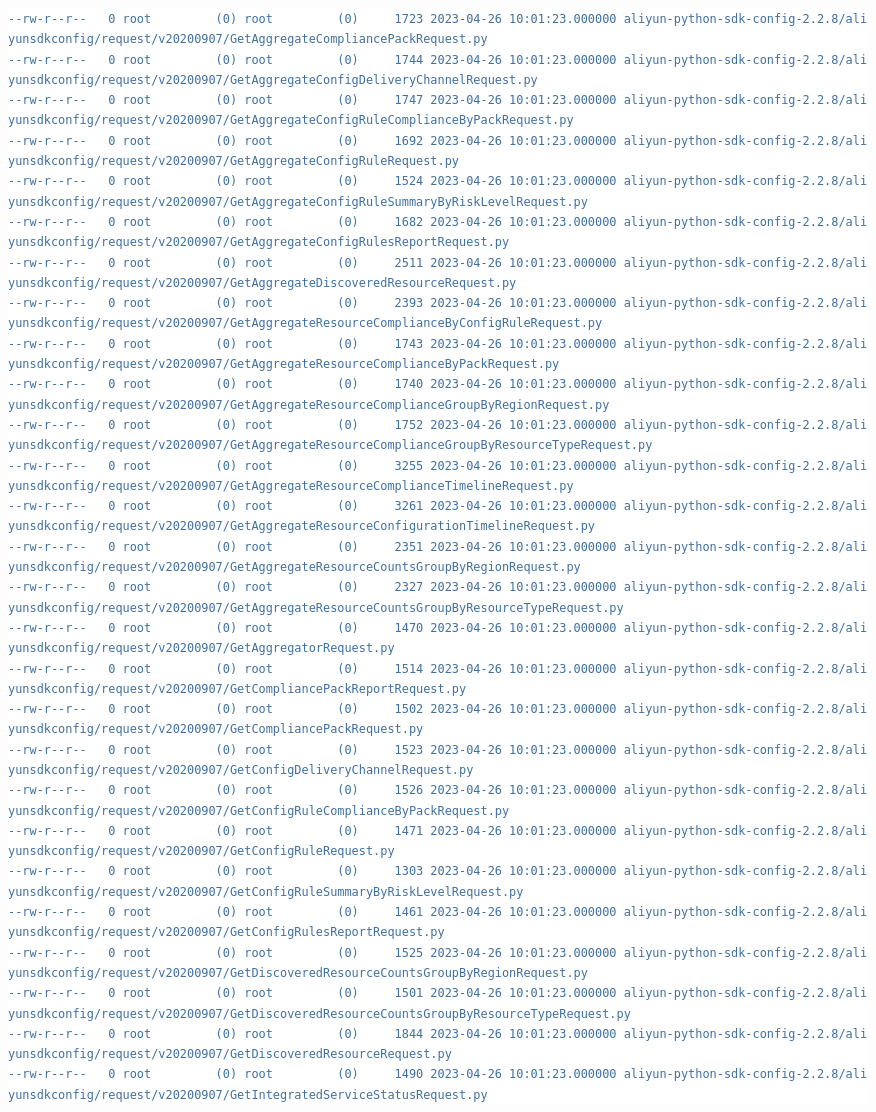 ```diff
--rw-r--r--   0 root         (0) root         (0)     1723 2023-04-26 10:01:23.000000 aliyun-python-sdk-config-2.2.8/aliyunsdkconfig/request/v20200907/GetAggregateCompliancePackRequest.py
--rw-r--r--   0 root         (0) root         (0)     1744 2023-04-26 10:01:23.000000 aliyun-python-sdk-config-2.2.8/aliyunsdkconfig/request/v20200907/GetAggregateConfigDeliveryChannelRequest.py
--rw-r--r--   0 root         (0) root         (0)     1747 2023-04-26 10:01:23.000000 aliyun-python-sdk-config-2.2.8/aliyunsdkconfig/request/v20200907/GetAggregateConfigRuleComplianceByPackRequest.py
--rw-r--r--   0 root         (0) root         (0)     1692 2023-04-26 10:01:23.000000 aliyun-python-sdk-config-2.2.8/aliyunsdkconfig/request/v20200907/GetAggregateConfigRuleRequest.py
--rw-r--r--   0 root         (0) root         (0)     1524 2023-04-26 10:01:23.000000 aliyun-python-sdk-config-2.2.8/aliyunsdkconfig/request/v20200907/GetAggregateConfigRuleSummaryByRiskLevelRequest.py
--rw-r--r--   0 root         (0) root         (0)     1682 2023-04-26 10:01:23.000000 aliyun-python-sdk-config-2.2.8/aliyunsdkconfig/request/v20200907/GetAggregateConfigRulesReportRequest.py
--rw-r--r--   0 root         (0) root         (0)     2511 2023-04-26 10:01:23.000000 aliyun-python-sdk-config-2.2.8/aliyunsdkconfig/request/v20200907/GetAggregateDiscoveredResourceRequest.py
--rw-r--r--   0 root         (0) root         (0)     2393 2023-04-26 10:01:23.000000 aliyun-python-sdk-config-2.2.8/aliyunsdkconfig/request/v20200907/GetAggregateResourceComplianceByConfigRuleRequest.py
--rw-r--r--   0 root         (0) root         (0)     1743 2023-04-26 10:01:23.000000 aliyun-python-sdk-config-2.2.8/aliyunsdkconfig/request/v20200907/GetAggregateResourceComplianceByPackRequest.py
--rw-r--r--   0 root         (0) root         (0)     1740 2023-04-26 10:01:23.000000 aliyun-python-sdk-config-2.2.8/aliyunsdkconfig/request/v20200907/GetAggregateResourceComplianceGroupByRegionRequest.py
--rw-r--r--   0 root         (0) root         (0)     1752 2023-04-26 10:01:23.000000 aliyun-python-sdk-config-2.2.8/aliyunsdkconfig/request/v20200907/GetAggregateResourceComplianceGroupByResourceTypeRequest.py
--rw-r--r--   0 root         (0) root         (0)     3255 2023-04-26 10:01:23.000000 aliyun-python-sdk-config-2.2.8/aliyunsdkconfig/request/v20200907/GetAggregateResourceComplianceTimelineRequest.py
--rw-r--r--   0 root         (0) root         (0)     3261 2023-04-26 10:01:23.000000 aliyun-python-sdk-config-2.2.8/aliyunsdkconfig/request/v20200907/GetAggregateResourceConfigurationTimelineRequest.py
--rw-r--r--   0 root         (0) root         (0)     2351 2023-04-26 10:01:23.000000 aliyun-python-sdk-config-2.2.8/aliyunsdkconfig/request/v20200907/GetAggregateResourceCountsGroupByRegionRequest.py
--rw-r--r--   0 root         (0) root         (0)     2327 2023-04-26 10:01:23.000000 aliyun-python-sdk-config-2.2.8/aliyunsdkconfig/request/v20200907/GetAggregateResourceCountsGroupByResourceTypeRequest.py
--rw-r--r--   0 root         (0) root         (0)     1470 2023-04-26 10:01:23.000000 aliyun-python-sdk-config-2.2.8/aliyunsdkconfig/request/v20200907/GetAggregatorRequest.py
--rw-r--r--   0 root         (0) root         (0)     1514 2023-04-26 10:01:23.000000 aliyun-python-sdk-config-2.2.8/aliyunsdkconfig/request/v20200907/GetCompliancePackReportRequest.py
--rw-r--r--   0 root         (0) root         (0)     1502 2023-04-26 10:01:23.000000 aliyun-python-sdk-config-2.2.8/aliyunsdkconfig/request/v20200907/GetCompliancePackRequest.py
--rw-r--r--   0 root         (0) root         (0)     1523 2023-04-26 10:01:23.000000 aliyun-python-sdk-config-2.2.8/aliyunsdkconfig/request/v20200907/GetConfigDeliveryChannelRequest.py
--rw-r--r--   0 root         (0) root         (0)     1526 2023-04-26 10:01:23.000000 aliyun-python-sdk-config-2.2.8/aliyunsdkconfig/request/v20200907/GetConfigRuleComplianceByPackRequest.py
--rw-r--r--   0 root         (0) root         (0)     1471 2023-04-26 10:01:23.000000 aliyun-python-sdk-config-2.2.8/aliyunsdkconfig/request/v20200907/GetConfigRuleRequest.py
--rw-r--r--   0 root         (0) root         (0)     1303 2023-04-26 10:01:23.000000 aliyun-python-sdk-config-2.2.8/aliyunsdkconfig/request/v20200907/GetConfigRuleSummaryByRiskLevelRequest.py
--rw-r--r--   0 root         (0) root         (0)     1461 2023-04-26 10:01:23.000000 aliyun-python-sdk-config-2.2.8/aliyunsdkconfig/request/v20200907/GetConfigRulesReportRequest.py
--rw-r--r--   0 root         (0) root         (0)     1525 2023-04-26 10:01:23.000000 aliyun-python-sdk-config-2.2.8/aliyunsdkconfig/request/v20200907/GetDiscoveredResourceCountsGroupByRegionRequest.py
--rw-r--r--   0 root         (0) root         (0)     1501 2023-04-26 10:01:23.000000 aliyun-python-sdk-config-2.2.8/aliyunsdkconfig/request/v20200907/GetDiscoveredResourceCountsGroupByResourceTypeRequest.py
--rw-r--r--   0 root         (0) root         (0)     1844 2023-04-26 10:01:23.000000 aliyun-python-sdk-config-2.2.8/aliyunsdkconfig/request/v20200907/GetDiscoveredResourceRequest.py
--rw-r--r--   0 root         (0) root         (0)     1490 2023-04-26 10:01:23.000000 aliyun-python-sdk-config-2.2.8/aliyunsdkconfig/request/v20200907/GetIntegratedServiceStatusRequest.py
```